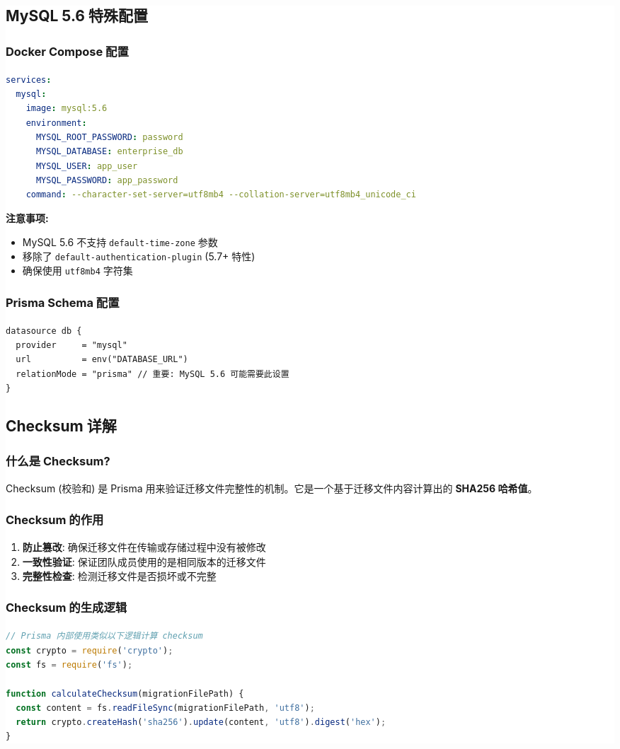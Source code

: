 ## MySQL 5.6 特殊配置

### Docker Compose 配置

```yaml
services:
  mysql:
    image: mysql:5.6
    environment:
      MYSQL_ROOT_PASSWORD: password
      MYSQL_DATABASE: enterprise_db
      MYSQL_USER: app_user
      MYSQL_PASSWORD: app_password
    command: --character-set-server=utf8mb4 --collation-server=utf8mb4_unicode_ci
```

**注意事项:**

- MySQL 5.6 不支持 `default-time-zone` 参数
- 移除了 `default-authentication-plugin` (5.7+ 特性)
- 确保使用 `utf8mb4` 字符集

### Prisma Schema 配置

```prisma
datasource db {
  provider     = "mysql"
  url          = env("DATABASE_URL")
  relationMode = "prisma" // 重要: MySQL 5.6 可能需要此设置
}
```

## Checksum 详解

### 什么是 Checksum?

Checksum (校验和) 是 Prisma 用来验证迁移文件完整性的机制。它是一个基于迁移文件内容计算出的 **SHA256 哈希值**。

### Checksum 的作用

1. **防止篡改**: 确保迁移文件在传输或存储过程中没有被修改
2. **一致性验证**: 保证团队成员使用的是相同版本的迁移文件
3. **完整性检查**: 检测迁移文件是否损坏或不完整

### Checksum 的生成逻辑

```javascript
// Prisma 内部使用类似以下逻辑计算 checksum
const crypto = require('crypto');
const fs = require('fs');

function calculateChecksum(migrationFilePath) {
  const content = fs.readFileSync(migrationFilePath, 'utf8');
  return crypto.createHash('sha256').update(content, 'utf8').digest('hex');
}
```
